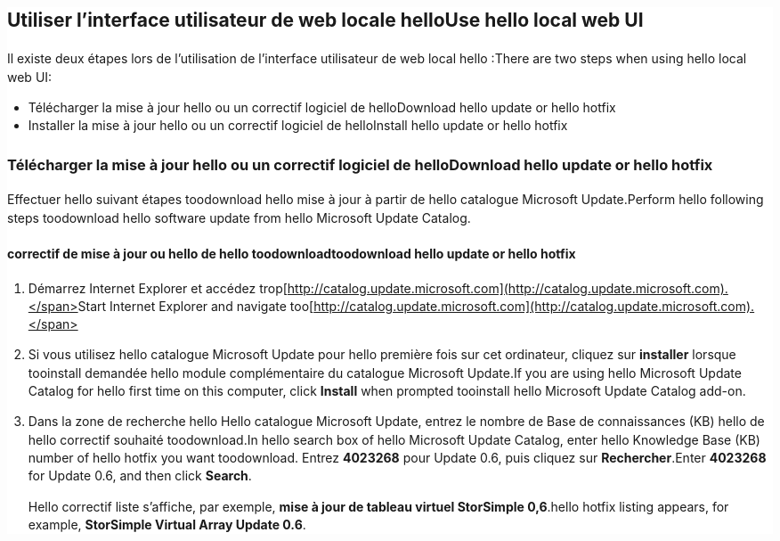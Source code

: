 ## <a name="use-hello-local-web-ui"></a><span data-ttu-id="6d940-125">Utiliser l’interface utilisateur de web locale hello</span><span class="sxs-lookup"><span data-stu-id="6d940-125">Use hello local web UI</span></span>

<span data-ttu-id="6d940-126">Il existe deux étapes lors de l’utilisation de l’interface utilisateur de web local hello :</span><span class="sxs-lookup"><span data-stu-id="6d940-126">There are two steps when using hello local web UI:</span></span>

* <span data-ttu-id="6d940-127">Télécharger la mise à jour hello ou un correctif logiciel de hello</span><span class="sxs-lookup"><span data-stu-id="6d940-127">Download hello update or hello hotfix</span></span>
* <span data-ttu-id="6d940-128">Installer la mise à jour hello ou un correctif logiciel de hello</span><span class="sxs-lookup"><span data-stu-id="6d940-128">Install hello update or hello hotfix</span></span>

### <a name="download-hello-update-or-hello-hotfix"></a><span data-ttu-id="6d940-129">Télécharger la mise à jour hello ou un correctif logiciel de hello</span><span class="sxs-lookup"><span data-stu-id="6d940-129">Download hello update or hello hotfix</span></span>

<span data-ttu-id="6d940-130">Effectuer hello suivant étapes toodownload hello mise à jour à partir de hello catalogue Microsoft Update.</span><span class="sxs-lookup"><span data-stu-id="6d940-130">Perform hello following steps toodownload hello software update from hello Microsoft Update Catalog.</span></span>

#### <a name="toodownload-hello-update-or-hello-hotfix"></a><span data-ttu-id="6d940-131">correctif de mise à jour ou hello de hello toodownload</span><span class="sxs-lookup"><span data-stu-id="6d940-131">toodownload hello update or hello hotfix</span></span>

1. <span data-ttu-id="6d940-132">Démarrez Internet Explorer et accédez trop[http://catalog.update.microsoft.com](http://catalog.update.microsoft.com).</span><span class="sxs-lookup"><span data-stu-id="6d940-132">Start Internet Explorer and navigate too[http://catalog.update.microsoft.com](http://catalog.update.microsoft.com).</span></span>

2. <span data-ttu-id="6d940-133">Si vous utilisez hello catalogue Microsoft Update pour hello première fois sur cet ordinateur, cliquez sur **installer** lorsque tooinstall demandée hello module complémentaire du catalogue Microsoft Update.</span><span class="sxs-lookup"><span data-stu-id="6d940-133">If you are using hello Microsoft Update Catalog for hello first time on this computer, click **Install** when prompted tooinstall hello Microsoft Update Catalog add-on.</span></span>

3. <span data-ttu-id="6d940-134">Dans la zone de recherche hello Hello catalogue Microsoft Update, entrez le nombre de Base de connaissances (KB) hello de hello correctif souhaité toodownload.</span><span class="sxs-lookup"><span data-stu-id="6d940-134">In hello search box of hello Microsoft Update Catalog, enter hello Knowledge Base (KB) number of hello hotfix you want toodownload.</span></span> <span data-ttu-id="6d940-135">Entrez **4023268** pour Update 0.6, puis cliquez sur **Rechercher**.</span><span class="sxs-lookup"><span data-stu-id="6d940-135">Enter **4023268** for Update 0.6, and then click **Search**.</span></span>
   
    <span data-ttu-id="6d940-136">Hello correctif liste s’affiche, par exemple, **mise à jour de tableau virtuel StorSimple 0,6**.</span><span class="sxs-lookup"><span data-stu-id="6d940-136">hello hotfix listing appears, for example, **StorSimple Virtual Array Update 0.6**.</span></span>
   